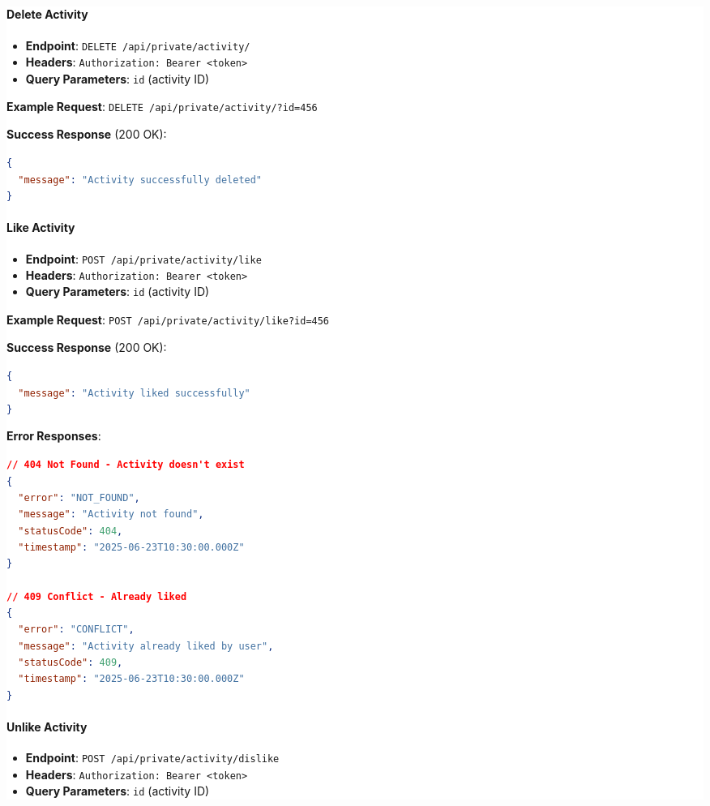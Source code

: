 #### Delete Activity

- **Endpoint**: `DELETE /api/private/activity/`
- **Headers**: `Authorization: Bearer <token>`
- **Query Parameters**: `id` (activity ID)

**Example Request**: `DELETE /api/private/activity/?id=456`

**Success Response** (200 OK):

```json
{
  "message": "Activity successfully deleted"
}
```

#### Like Activity

- **Endpoint**: `POST /api/private/activity/like`
- **Headers**: `Authorization: Bearer <token>`
- **Query Parameters**: `id` (activity ID)

**Example Request**: `POST /api/private/activity/like?id=456`

**Success Response** (200 OK):

```json
{
  "message": "Activity liked successfully"
}
```

**Error Responses**:

```json
// 404 Not Found - Activity doesn't exist
{
  "error": "NOT_FOUND",
  "message": "Activity not found",
  "statusCode": 404,
  "timestamp": "2025-06-23T10:30:00.000Z"
}

// 409 Conflict - Already liked
{
  "error": "CONFLICT",
  "message": "Activity already liked by user",
  "statusCode": 409,
  "timestamp": "2025-06-23T10:30:00.000Z"
}
```

#### Unlike Activity

- **Endpoint**: `POST /api/private/activity/dislike`
- **Headers**: `Authorization: Bearer <token>`
- **Query Parameters**: `id` (activity ID)

